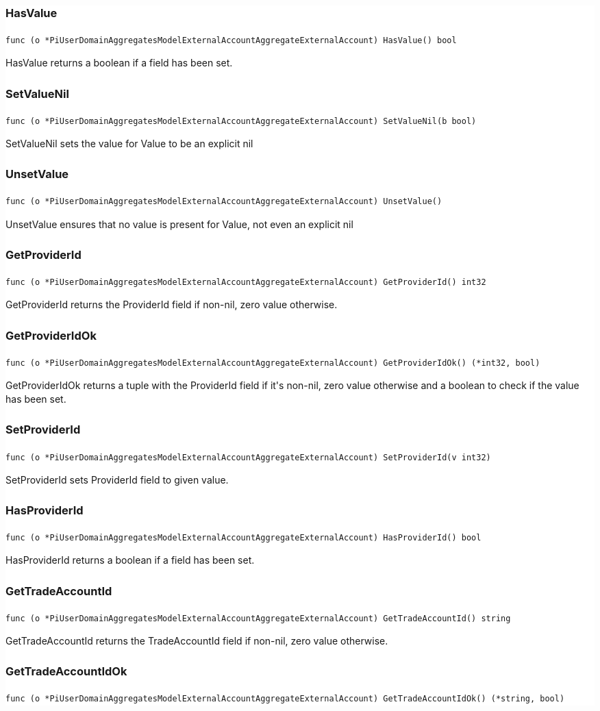 ### HasValue

`func (o *PiUserDomainAggregatesModelExternalAccountAggregateExternalAccount) HasValue() bool`

HasValue returns a boolean if a field has been set.

### SetValueNil

`func (o *PiUserDomainAggregatesModelExternalAccountAggregateExternalAccount) SetValueNil(b bool)`

 SetValueNil sets the value for Value to be an explicit nil

### UnsetValue
`func (o *PiUserDomainAggregatesModelExternalAccountAggregateExternalAccount) UnsetValue()`

UnsetValue ensures that no value is present for Value, not even an explicit nil
### GetProviderId

`func (o *PiUserDomainAggregatesModelExternalAccountAggregateExternalAccount) GetProviderId() int32`

GetProviderId returns the ProviderId field if non-nil, zero value otherwise.

### GetProviderIdOk

`func (o *PiUserDomainAggregatesModelExternalAccountAggregateExternalAccount) GetProviderIdOk() (*int32, bool)`

GetProviderIdOk returns a tuple with the ProviderId field if it's non-nil, zero value otherwise
and a boolean to check if the value has been set.

### SetProviderId

`func (o *PiUserDomainAggregatesModelExternalAccountAggregateExternalAccount) SetProviderId(v int32)`

SetProviderId sets ProviderId field to given value.

### HasProviderId

`func (o *PiUserDomainAggregatesModelExternalAccountAggregateExternalAccount) HasProviderId() bool`

HasProviderId returns a boolean if a field has been set.

### GetTradeAccountId

`func (o *PiUserDomainAggregatesModelExternalAccountAggregateExternalAccount) GetTradeAccountId() string`

GetTradeAccountId returns the TradeAccountId field if non-nil, zero value otherwise.

### GetTradeAccountIdOk

`func (o *PiUserDomainAggregatesModelExternalAccountAggregateExternalAccount) GetTradeAccountIdOk() (*string, bool)`
